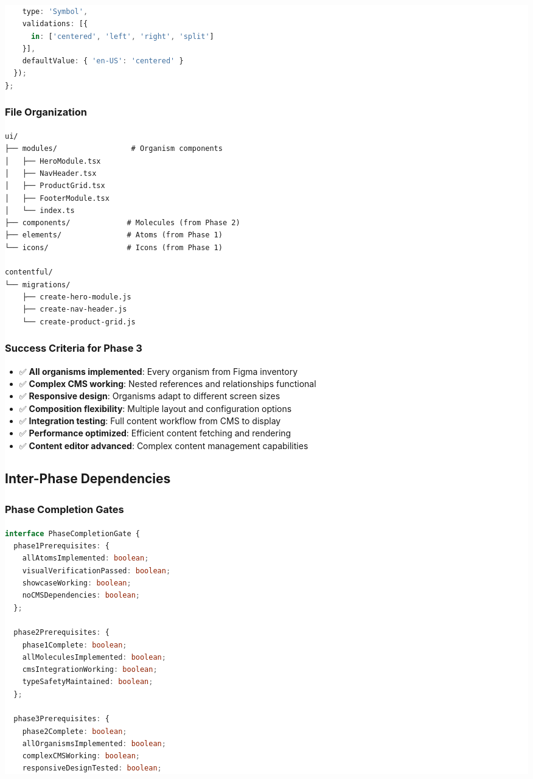 ```javascript
    type: 'Symbol',
    validations: [{
      in: ['centered', 'left', 'right', 'split']
    }],
    defaultValue: { 'en-US': 'centered' }
  });
};
```

### File Organization
```
ui/
├── modules/                 # Organism components
│   ├── HeroModule.tsx
│   ├── NavHeader.tsx
│   ├── ProductGrid.tsx
│   ├── FooterModule.tsx
│   └── index.ts
├── components/             # Molecules (from Phase 2)
├── elements/               # Atoms (from Phase 1)
└── icons/                  # Icons (from Phase 1)

contentful/
└── migrations/
    ├── create-hero-module.js
    ├── create-nav-header.js
    └── create-product-grid.js
```

### Success Criteria for Phase 3
- ✅ **All organisms implemented**: Every organism from Figma inventory
- ✅ **Complex CMS working**: Nested references and relationships functional
- ✅ **Responsive design**: Organisms adapt to different screen sizes
- ✅ **Composition flexibility**: Multiple layout and configuration options
- ✅ **Integration testing**: Full content workflow from CMS to display
- ✅ **Performance optimized**: Efficient content fetching and rendering
- ✅ **Content editor advanced**: Complex content management capabilities

## Inter-Phase Dependencies

### Phase Completion Gates
```typescript
interface PhaseCompletionGate {
  phase1Prerequisites: {
    allAtomsImplemented: boolean;
    visualVerificationPassed: boolean;
    showcaseWorking: boolean;
    noCMSDependencies: boolean;
  };

  phase2Prerequisites: {
    phase1Complete: boolean;
    allMoleculesImplemented: boolean;
    cmsIntegrationWorking: boolean;
    typeSafetyMaintained: boolean;
  };

  phase3Prerequisites: {
    phase2Complete: boolean;
    allOrganismsImplemented: boolean;
    complexCMSWorking: boolean;
    responsiveDesignTested: boolean;
```